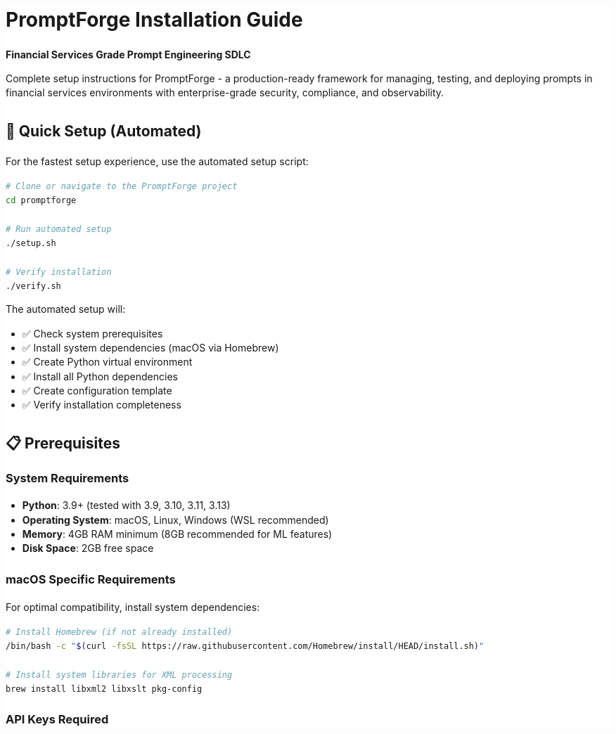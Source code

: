# PromptForge Installation Guide

**Financial Services Grade Prompt Engineering SDLC**

Complete setup instructions for PromptForge - a production-ready framework for managing, testing, and deploying prompts in financial services environments with enterprise-grade security, compliance, and observability.

## 🚀 Quick Setup (Automated)

For the fastest setup experience, use the automated setup script:

```bash
# Clone or navigate to the PromptForge project
cd promptforge

# Run automated setup
./setup.sh

# Verify installation
./verify.sh
```

The automated setup will:
- ✅ Check system prerequisites
- ✅ Install system dependencies (macOS via Homebrew)
- ✅ Create Python virtual environment
- ✅ Install all Python dependencies
- ✅ Create configuration template
- ✅ Verify installation completeness

## 📋 Prerequisites

### System Requirements

- **Python**: 3.9+ (tested with 3.9, 3.10, 3.11, 3.13)
- **Operating System**: macOS, Linux, Windows (WSL recommended)
- **Memory**: 4GB RAM minimum (8GB recommended for ML features)
- **Disk Space**: 2GB free space

### macOS Specific Requirements

For optimal compatibility, install system dependencies:

```bash
# Install Homebrew (if not already installed)
/bin/bash -c "$(curl -fsSL https://raw.githubusercontent.com/Homebrew/install/HEAD/install.sh)"

# Install system libraries for XML processing
brew install libxml2 libxslt pkg-config
```

### API Keys Required
